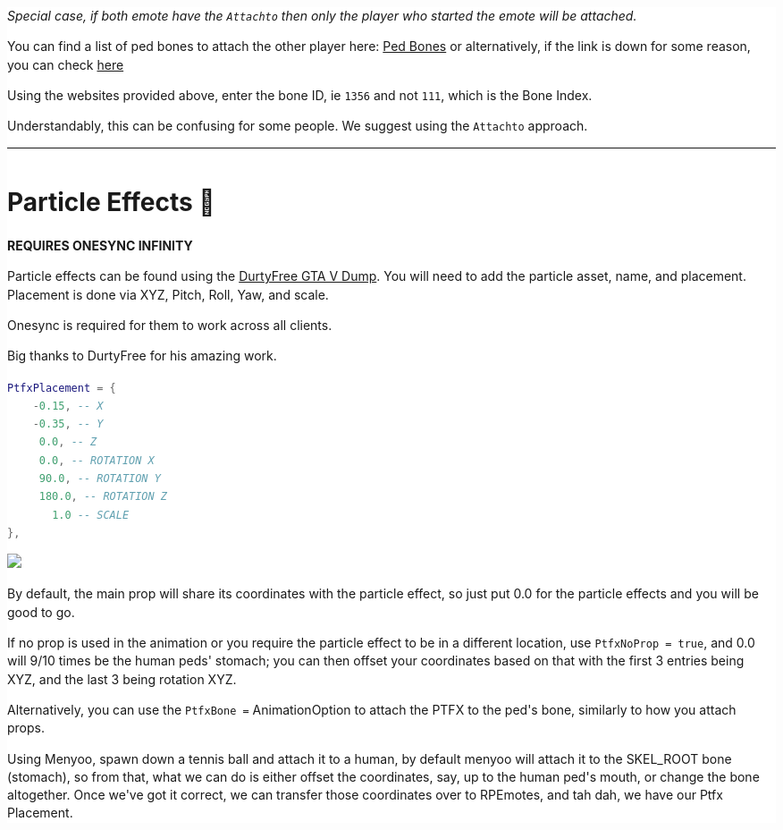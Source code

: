 
*Special case, if both emote have the `Attachto` then only the player who started the emote will be attached.*

You can find a list of ped bones to attach the other player here: [Ped Bones](https://wiki.rage.mp/index.php?title=Bones) or alternatively, if the link is down for some reason, you can check [here](https://wiki.rage.mp/index.php?title=Bones)

Using the websites provided above, enter the bone ID, ie `1356` and not `111`, which is the Bone Index.

Understandably, this can be confusing for some people. We suggest using the `Attachto` approach.

----------------------------------------------------------------------------------------------------------------------------------------------------------------------------------------------------------------------------

# Particle Effects 💨

**REQUIRES ONESYNC INFINITY**

Particle effects can be found using the [DurtyFree GTA V Dump](https://github.com/DurtyFree/gta-v-data-dumps/blob/master/particleEffectsCompact.json). You will need to add the particle asset, name, and placement. Placement is done via XYZ, Pitch, Roll, Yaw, and scale.

Onesync is required for them to work across all clients.

Big thanks to DurtyFree for his amazing work.


```lua
PtfxPlacement = {
    -0.15, -- X
    -0.35, -- Y
     0.0, -- Z
     0.0, -- ROTATION X
     90.0, -- ROTATION Y
     180.0, -- ROTATION Z
       1.0 -- SCALE
},
```

<img src="screenshots/pfxcoords.png" width="350">

By default, the main prop will share its coordinates with the particle effect, so just put 0.0 for the particle effects and you will be good to go.

If no prop is used in the animation or you require the particle effect to be in a different location, use `PtfxNoProp = true`, and 0.0 will 9/10 times be the human peds' stomach; you can then offset your coordinates based on that with the first 3 entries being XYZ, and the last 3 being rotation XYZ.

Alternatively, you can use the `PtfxBone =` AnimationOption to attach the PTFX to the ped's bone, similarly to how you attach props.

Using Menyoo, spawn down a tennis ball and attach it to a human, by default menyoo will attach it to the SKEL_ROOT bone (stomach), so from that, what we can do is either offset the coordinates, say, up to the human ped's mouth, or change the bone altogether. Once we've got it correct, we can transfer those coordinates over to RPEmotes, and tah dah, we have our Ptfx Placement.
